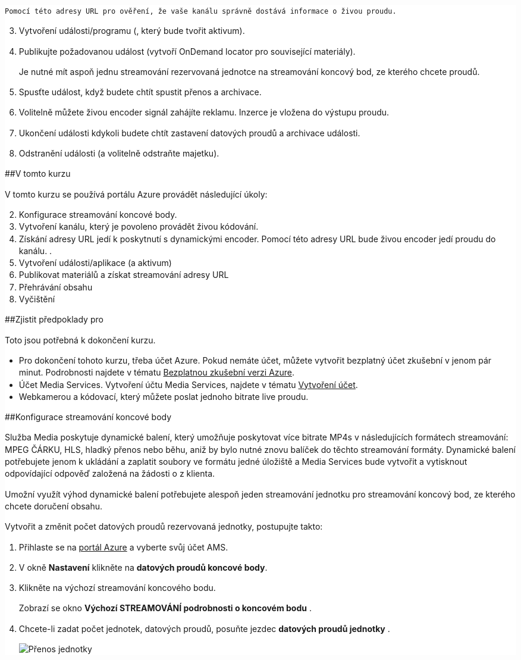     Pomocí této adresy URL pro ověření, že vaše kanálu správně dostává informace o živou proudu.

3. Vytvoření události/programu (, který bude tvořit aktivum). 
1. Publikujte požadovanou událost (vytvoří OnDemand locator pro související materiály).  

    Je nutné mít aspoň jednu streamování rezervovaná jednotce na streamování koncový bod, ze kterého chcete proudů.
1. Spusťte událost, když budete chtít spustit přenos a archivace.
2. Volitelně můžete živou encoder signál zahájíte reklamu. Inzerce je vložena do výstupu proudu.
1. Ukončení události kdykoli budete chtít zastavení datových proudů a archivace události.
1. Odstranění události (a volitelně odstraňte majetku).   

##<a name="in-this-tutorial"></a>V tomto kurzu

V tomto kurzu se používá portálu Azure provádět následující úkoly: 

2.  Konfigurace streamování koncové body.
3.  Vytvoření kanálu, který je povoleno provádět živou kódování.
1.  Získání adresy URL jedí k poskytnutí s dynamickými encoder. Pomocí této adresy URL bude živou encoder jedí proudu do kanálu. .
1.  Vytvoření události/aplikace (a aktivum)
1.  Publikovat materiálů a získat streamování adresy URL  
1.  Přehrávání obsahu 
2.  Vyčištění

##<a name="prerequisites"></a>Zjistit předpoklady pro

Toto jsou potřebná k dokončení kurzu.

- Pro dokončení tohoto kurzu, třeba účet Azure. Pokud nemáte účet, můžete vytvořit bezplatný účet zkušební v jenom pár minut. Podrobnosti najdete v tématu [Bezplatnou zkušební verzi Azure](https://azure.microsoft.com/pricing/free-trial/).
- Účet Media Services. Vytvoření účtu Media Services, najdete v tématu [Vytvoření účet](media-services-portal-create-account.md).
- Webkamerou a kódovací, který můžete poslat jednoho bitrate live proudu.

##<a name="configure-streaming-endpoints"></a>Konfigurace streamování koncové body 

Služba Media poskytuje dynamické balení, který umožňuje poskytovat více bitrate MP4s v následujících formátech streamování: MPEG ČÁRKU, HLS, hladký přenos nebo běhu, aniž by bylo nutné znovu balíček do těchto streamování formáty. Dynamické balení potřebujete jenom k ukládání a zaplatit soubory ve formátu jedné úložiště a Media Services bude vytvořit a vytisknout odpovídající odpověď založená na žádosti o z klienta.

Umožní využít výhod dynamické balení potřebujete alespoň jeden streamování jednotku pro streamování koncový bod, ze kterého chcete doručení obsahu.  

Vytvořit a změnit počet datových proudů rezervovaná jednotky, postupujte takto:

1. Přihlaste se na [portál Azure](https://portal.azure.com/) a vyberte svůj účet AMS.
1. V okně **Nastavení** klikněte na **datových proudů koncové body**. 

2. Klikněte na výchozí streamování koncového bodu. 

    Zobrazí se okno **Výchozí STREAMOVÁNÍ podrobnosti o koncovém bodu** .

3. Chcete-li zadat počet jednotek, datových proudů, posuňte jezdec **datových proudů jednotky** .

    ![Přenos jednotky](./media/media-services-portal-creating-live-encoder-enabled-channel/media-services-streaming-units.png)
